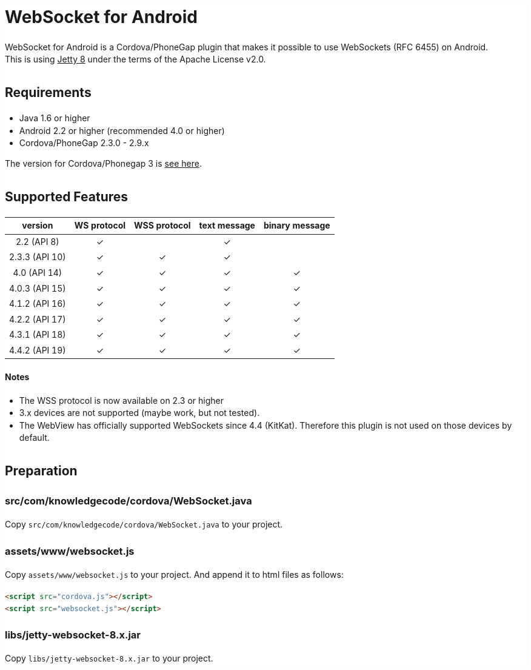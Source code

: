 # WebSocket for Android
WebSocket for Android is a Cordova/PhoneGap plugin that makes it possible to use WebSockets (RFC 6455) on Android.  
This is using [Jetty 8](https://github.com/eclipse/jetty.project/tree/jetty-8) under the terms of the Apache License v2.0.  

## Requirements
 - Java 1.6 or higher  
 - Android 2.2 or higher (recommended 4.0 or higher)  
 - Cordova/PhoneGap 2.3.0 - 2.9.x  

The version for Cordova/Phonegap 3 is [see here](https://github.com/knowledgecode/WebSocket-for-Android/tree/master).  

## Supported Features
| version        | WS protocol | WSS protocol | text message | binary message |
|:--------------:|:-----------:|:------------:|:------------:|:--------------:|
| 2.2 (API 8)    | ✓           |              | ✓            |                |
| 2.3.3 (API 10) | ✓           | ✓            | ✓            |                |
| 4.0 (API 14)   | ✓           | ✓            | ✓            | ✓              |
| 4.0.3 (API 15) | ✓           | ✓            | ✓            | ✓              |
| 4.1.2 (API 16) | ✓           | ✓            | ✓            | ✓              |
| 4.2.2 (API 17) | ✓           | ✓            | ✓            | ✓              |
| 4.3.1 (API 18) | ✓           | ✓            | ✓            | ✓              |
| 4.4.2 (API 19) | ✓           | ✓            | ✓            | ✓              |

#### Notes
 - The WSS protocol is now available on 2.3 or higher  
 - 3.x devices are not supported (maybe work, but not tested).  
 - The WebView has officially supported WebSockets since 4.4 (KitKat). Therefore this plugin is not used on those devices by default.  

## Preparation
### src/com/knowledgecode/cordova/WebSocket.java
Copy `src/com/knowledgecode/cordova/WebSocket.java` to your project.  

### assets/www/websocket.js
Copy `assets/www/websocket.js` to your project. And append it to html files as follows:  
```HTML
<script src="cordova.js"></script>
<script src="websocket.js"></script>
```
### libs/jetty-websocket-8.x.jar
Copy `libs/jetty-websocket-8.x.jar` to your project.  
